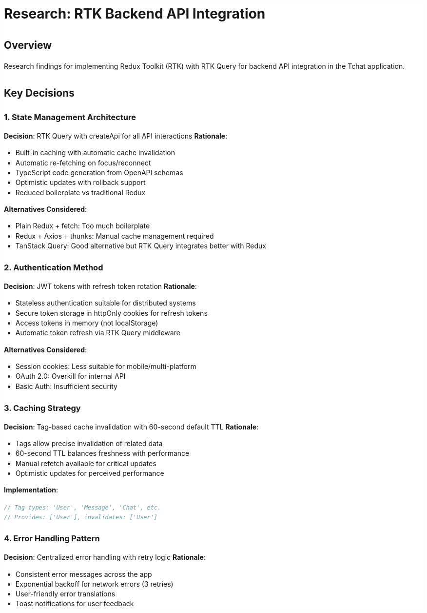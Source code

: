 # Research: RTK Backend API Integration

## Overview
Research findings for implementing Redux Toolkit (RTK) with RTK Query for backend API integration in the Tchat application.

## Key Decisions

### 1. State Management Architecture
**Decision**: RTK Query with createApi for all API interactions
**Rationale**:
- Built-in caching with automatic cache invalidation
- Automatic re-fetching on focus/reconnect
- TypeScript code generation from OpenAPI schemas
- Optimistic updates with rollback support
- Reduced boilerplate vs traditional Redux

**Alternatives Considered**:
- Plain Redux + fetch: Too much boilerplate
- Redux + Axios + thunks: Manual cache management required
- TanStack Query: Good alternative but RTK Query integrates better with Redux

### 2. Authentication Method
**Decision**: JWT tokens with refresh token rotation
**Rationale**:
- Stateless authentication suitable for distributed systems
- Secure token storage in httpOnly cookies for refresh tokens
- Access tokens in memory (not localStorage)
- Automatic token refresh via RTK Query middleware

**Alternatives Considered**:
- Session cookies: Less suitable for mobile/multi-platform
- OAuth 2.0: Overkill for internal API
- Basic Auth: Insufficient security

### 3. Caching Strategy
**Decision**: Tag-based cache invalidation with 60-second default TTL
**Rationale**:
- Tags allow precise invalidation of related data
- 60-second TTL balances freshness with performance
- Manual refetch available for critical updates
- Optimistic updates for perceived performance

**Implementation**:
```typescript
// Tag types: 'User', 'Message', 'Chat', etc.
// Provides: ['User'], invalidates: ['User']
```

### 4. Error Handling Pattern
**Decision**: Centralized error handling with retry logic
**Rationale**:
- Consistent error messages across the app
- Exponential backoff for network errors (3 retries)
- User-friendly error translations
- Toast notifications for user feedback
